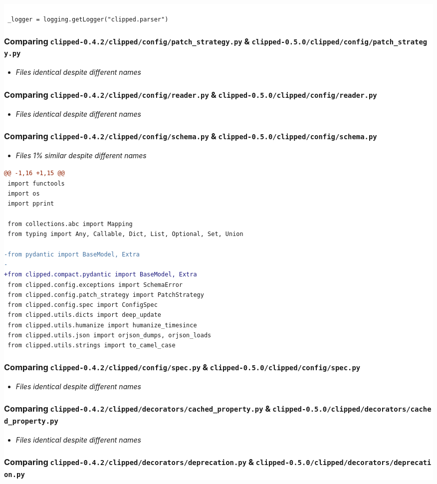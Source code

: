 ```diff
 
 _logger = logging.getLogger("clipped.parser")
```

### Comparing `clipped-0.4.2/clipped/config/patch_strategy.py` & `clipped-0.5.0/clipped/config/patch_strategy.py`

 * *Files identical despite different names*

### Comparing `clipped-0.4.2/clipped/config/reader.py` & `clipped-0.5.0/clipped/config/reader.py`

 * *Files identical despite different names*

### Comparing `clipped-0.4.2/clipped/config/schema.py` & `clipped-0.5.0/clipped/config/schema.py`

 * *Files 1% similar despite different names*

```diff
@@ -1,16 +1,15 @@
 import functools
 import os
 import pprint
 
 from collections.abc import Mapping
 from typing import Any, Callable, Dict, List, Optional, Set, Union
 
-from pydantic import BaseModel, Extra
-
+from clipped.compact.pydantic import BaseModel, Extra
 from clipped.config.exceptions import SchemaError
 from clipped.config.patch_strategy import PatchStrategy
 from clipped.config.spec import ConfigSpec
 from clipped.utils.dicts import deep_update
 from clipped.utils.humanize import humanize_timesince
 from clipped.utils.json import orjson_dumps, orjson_loads
 from clipped.utils.strings import to_camel_case
```

### Comparing `clipped-0.4.2/clipped/config/spec.py` & `clipped-0.5.0/clipped/config/spec.py`

 * *Files identical despite different names*

### Comparing `clipped-0.4.2/clipped/decorators/cached_property.py` & `clipped-0.5.0/clipped/decorators/cached_property.py`

 * *Files identical despite different names*

### Comparing `clipped-0.4.2/clipped/decorators/deprecation.py` & `clipped-0.5.0/clipped/decorators/deprecation.py`
